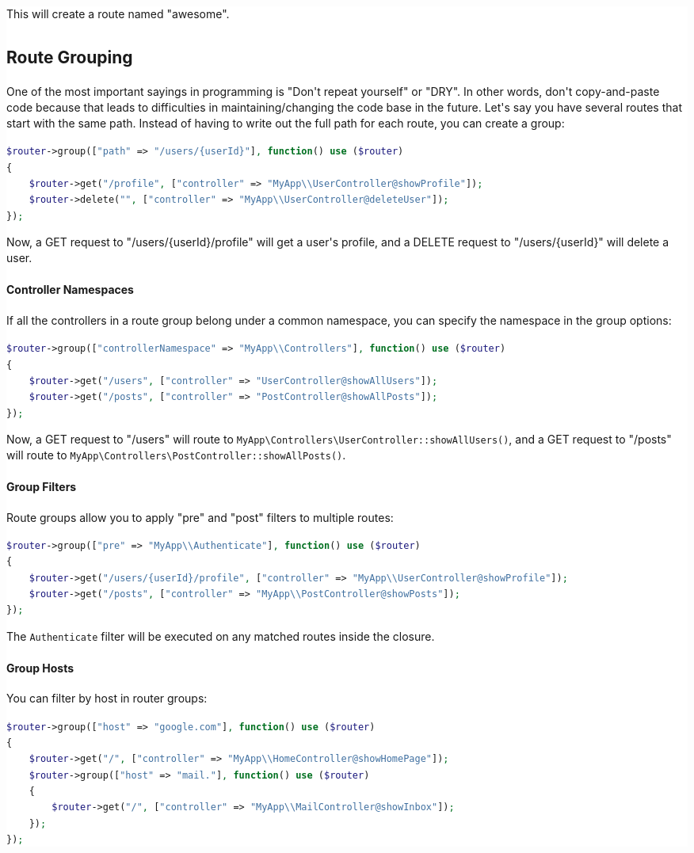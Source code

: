 This will create a route named "awesome".

## Route Grouping
One of the most important sayings in programming is "Don't repeat yourself" or "DRY".  In other words, don't copy-and-paste code because that leads to difficulties in maintaining/changing the code base in the future.  Let's say you have several routes that start with the same path.  Instead of having to write out the full path for each route, you can create a group:
```php
$router->group(["path" => "/users/{userId}"], function() use ($router)
{
    $router->get("/profile", ["controller" => "MyApp\\UserController@showProfile"]);
    $router->delete("", ["controller" => "MyApp\\UserController@deleteUser"]);
});
```

Now, a GET request to "/users/{userId}/profile" will get a user's profile, and a DELETE request to "/users/{userId}" will delete a user.

#### Controller Namespaces
If all the controllers in a route group belong under a common namespace, you can specify the namespace in the group options:
```php
$router->group(["controllerNamespace" => "MyApp\\Controllers"], function() use ($router)
{
    $router->get("/users", ["controller" => "UserController@showAllUsers"]);
    $router->get("/posts", ["controller" => "PostController@showAllPosts"]);
});
```

Now, a GET request to "/users" will route to `MyApp\Controllers\UserController::showAllUsers()`, and a GET request to "/posts" will route to `MyApp\Controllers\PostController::showAllPosts()`.

#### Group Filters
Route groups allow you to apply "pre" and "post" filters to multiple routes:
```php
$router->group(["pre" => "MyApp\\Authenticate"], function() use ($router)
{
    $router->get("/users/{userId}/profile", ["controller" => "MyApp\\UserController@showProfile"]);
    $router->get("/posts", ["controller" => "MyApp\\PostController@showPosts"]);
});
```

The `Authenticate` filter will be executed on any matched routes inside the closure.

#### Group Hosts
You can filter by host in router groups:

```php
$router->group(["host" => "google.com"], function() use ($router)
{
    $router->get("/", ["controller" => "MyApp\\HomeController@showHomePage"]);
    $router->group(["host" => "mail."], function() use ($router)
    {
        $router->get("/", ["controller" => "MyApp\\MailController@showInbox"]);
    });
});
```
